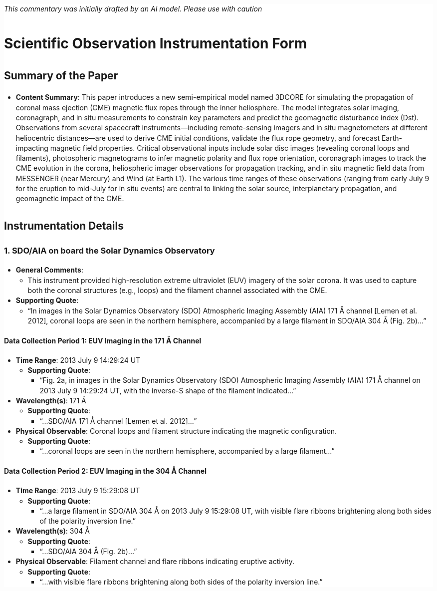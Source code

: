 _This commentary was initially drafted by an AI model. Please use with caution_

# Scientific Observation Instrumentation Form

## Summary of the Paper
- **Content Summary**: This paper introduces a new semi-empirical model named 3DCORE for simulating the propagation of coronal mass ejection (CME) magnetic flux ropes through the inner heliosphere. The model integrates solar imaging, coronagraph, and in situ measurements to constrain key parameters and predict the geomagnetic disturbance index (Dst). Observations from several spacecraft instruments—including remote-sensing imagers and in situ magnetometers at different heliocentric distances—are used to derive CME initial conditions, validate the flux rope geometry, and forecast Earth-impacting magnetic field properties. Critical observational inputs include solar disc images (revealing coronal loops and filaments), photospheric magnetograms to infer magnetic polarity and flux rope orientation, coronagraph images to track the CME evolution in the corona, heliospheric imager observations for propagation tracking, and in situ magnetic field data from MESSENGER (near Mercury) and Wind (at Earth L1). The various time ranges of these observations (ranging from early July 9 for the eruption to mid-July for in situ events) are central to linking the solar source, interplanetary propagation, and geomagnetic impact of the CME.

## Instrumentation Details

### 1. SDO/AIA on board the Solar Dynamics Observatory
- **General Comments**:
   - This instrument provided high-resolution extreme ultraviolet (EUV) imagery of the solar corona. It was used to capture both the coronal structures (e.g., loops) and the filament channel associated with the CME.
- **Supporting Quote**: 
   - “In images in the Solar Dynamics Observatory (SDO) Atmospheric Imaging Assembly (AIA) 171 Å channel [Lemen et al. 2012], coronal loops are seen in the northern hemisphere, accompanied by a large filament in SDO/AIA 304 Å (Fig. 2b)...”
  
#### Data Collection Period 1: EUV Imaging in the 171 Å Channel
- **Time Range**: 2013 July 9 14:29:24 UT
   - **Supporting Quote**: 
      - “Fig. 2a, in images in the Solar Dynamics Observatory (SDO) Atmospheric Imaging Assembly (AIA) 171 Å channel on 2013 July 9 14:29:24 UT, with the inverse-S shape of the filament indicated…”
- **Wavelength(s)**: 171 Å
   - **Supporting Quote**: 
      - “...SDO/AIA 171 Å channel [Lemen et al. 2012]…”
- **Physical Observable**: Coronal loops and filament structure indicating the magnetic configuration.
   - **Supporting Quote**: 
      - “...coronal loops are seen in the northern hemisphere, accompanied by a large filament...”

#### Data Collection Period 2: EUV Imaging in the 304 Å Channel
- **Time Range**: 2013 July 9 15:29:08 UT
   - **Supporting Quote**:
      - “...a large filament in SDO/AIA 304 Å on 2013 July 9 15:29:08 UT, with visible flare ribbons brightening along both sides of the polarity inversion line.”
- **Wavelength(s)**: 304 Å
   - **Supporting Quote**: 
      - “...SDO/AIA 304 Å (Fig. 2b)...”
- **Physical Observable**: Filament channel and flare ribbons indicating eruptive activity.
   - **Supporting Quote**: 
      - “...with visible flare ribbons brightening along both sides of the polarity inversion line.”
